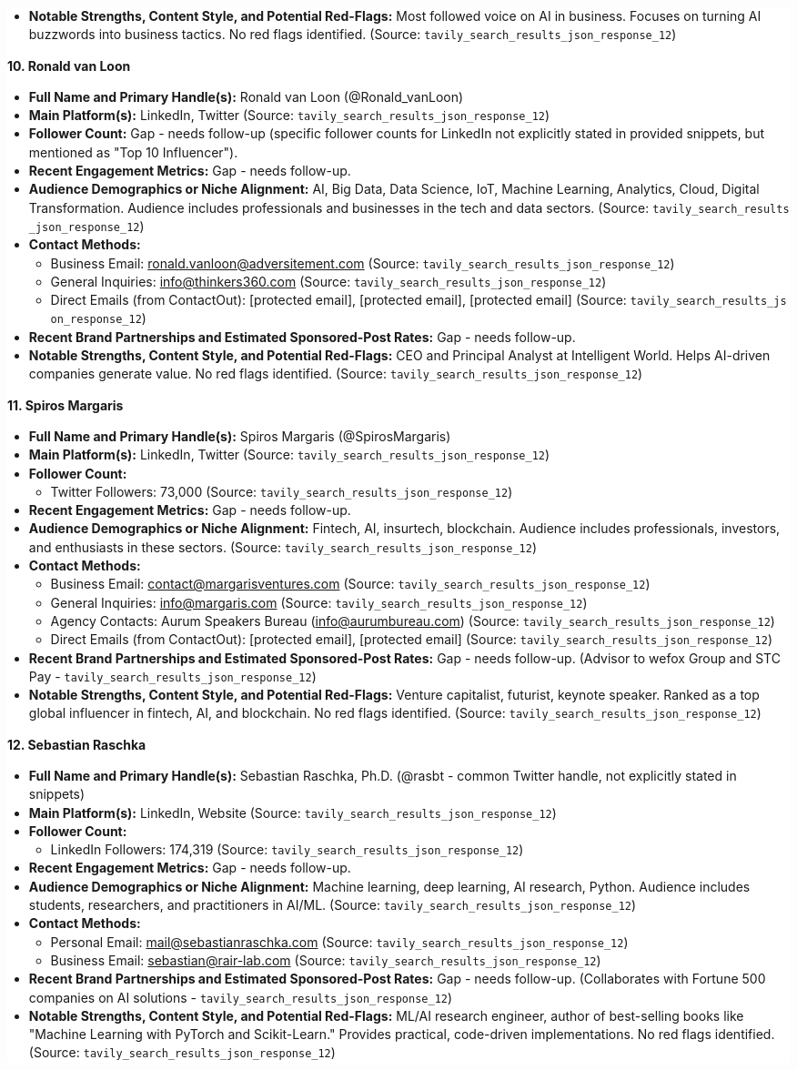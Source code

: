 *   **Notable Strengths, Content Style, and Potential Red-Flags:** Most followed voice on AI in business. Focuses on turning AI buzzwords into business tactics. No red flags identified. (Source: `tavily_search_results_json_response_12`)

**10. Ronald van Loon**
*   **Full Name and Primary Handle(s):** Ronald van Loon (@Ronald_vanLoon)
*   **Main Platform(s):** LinkedIn, Twitter (Source: `tavily_search_results_json_response_12`)
*   **Follower Count:** Gap - needs follow-up (specific follower counts for LinkedIn not explicitly stated in provided snippets, but mentioned as "Top 10 Influencer").
*   **Recent Engagement Metrics:** Gap - needs follow-up.
*   **Audience Demographics or Niche Alignment:** AI, Big Data, Data Science, IoT, Machine Learning, Analytics, Cloud, Digital Transformation. Audience includes professionals and businesses in the tech and data sectors. (Source: `tavily_search_results_json_response_12`)
*   **Contact Methods:**
    *   Business Email: ronald.vanloon@adversitement.com (Source: `tavily_search_results_json_response_12`)
    *   General Inquiries: info@thinkers360.com (Source: `tavily_search_results_json_response_12`)
    *   Direct Emails (from ContactOut): [protected email], [protected email], [protected email] (Source: `tavily_search_results_json_response_12`)
*   **Recent Brand Partnerships and Estimated Sponsored-Post Rates:** Gap - needs follow-up.
*   **Notable Strengths, Content Style, and Potential Red-Flags:** CEO and Principal Analyst at Intelligent World. Helps AI-driven companies generate value. No red flags identified. (Source: `tavily_search_results_json_response_12`)

**11. Spiros Margaris**
*   **Full Name and Primary Handle(s):** Spiros Margaris (@SpirosMargaris)
*   **Main Platform(s):** LinkedIn, Twitter (Source: `tavily_search_results_json_response_12`)
*   **Follower Count:**
    *   Twitter Followers: 73,000 (Source: `tavily_search_results_json_response_12`)
*   **Recent Engagement Metrics:** Gap - needs follow-up.
*   **Audience Demographics or Niche Alignment:** Fintech, AI, insurtech, blockchain. Audience includes professionals, investors, and enthusiasts in these sectors. (Source: `tavily_search_results_json_response_12`)
*   **Contact Methods:**
    *   Business Email: contact@margarisventures.com (Source: `tavily_search_results_json_response_12`)
    *   General Inquiries: info@margaris.com (Source: `tavily_search_results_json_response_12`)
    *   Agency Contacts: Aurum Speakers Bureau (info@aurumbureau.com) (Source: `tavily_search_results_json_response_12`)
    *   Direct Emails (from ContactOut): [protected email], [protected email] (Source: `tavily_search_results_json_response_12`)
*   **Recent Brand Partnerships and Estimated Sponsored-Post Rates:** Gap - needs follow-up. (Advisor to wefox Group and STC Pay - `tavily_search_results_json_response_12`)
*   **Notable Strengths, Content Style, and Potential Red-Flags:** Venture capitalist, futurist, keynote speaker. Ranked as a top global influencer in fintech, AI, and blockchain. No red flags identified. (Source: `tavily_search_results_json_response_12`)

**12. Sebastian Raschka**
*   **Full Name and Primary Handle(s):** Sebastian Raschka, Ph.D. (@rasbt - common Twitter handle, not explicitly stated in snippets)
*   **Main Platform(s):** LinkedIn, Website (Source: `tavily_search_results_json_response_12`)
*   **Follower Count:**
    *   LinkedIn Followers: 174,319 (Source: `tavily_search_results_json_response_12`)
*   **Recent Engagement Metrics:** Gap - needs follow-up.
*   **Audience Demographics or Niche Alignment:** Machine learning, deep learning, AI research, Python. Audience includes students, researchers, and practitioners in AI/ML. (Source: `tavily_search_results_json_response_12`)
*   **Contact Methods:**
    *   Personal Email: mail@sebastianraschka.com (Source: `tavily_search_results_json_response_12`)
    *   Business Email: sebastian@rair-lab.com (Source: `tavily_search_results_json_response_12`)
*   **Recent Brand Partnerships and Estimated Sponsored-Post Rates:** Gap - needs follow-up. (Collaborates with Fortune 500 companies on AI solutions - `tavily_search_results_json_response_12`)
*   **Notable Strengths, Content Style, and Potential Red-Flags:** ML/AI research engineer, author of best-selling books like "Machine Learning with PyTorch and Scikit-Learn." Provides practical, code-driven implementations. No red flags identified. (Source: `tavily_search_results_json_response_12`)